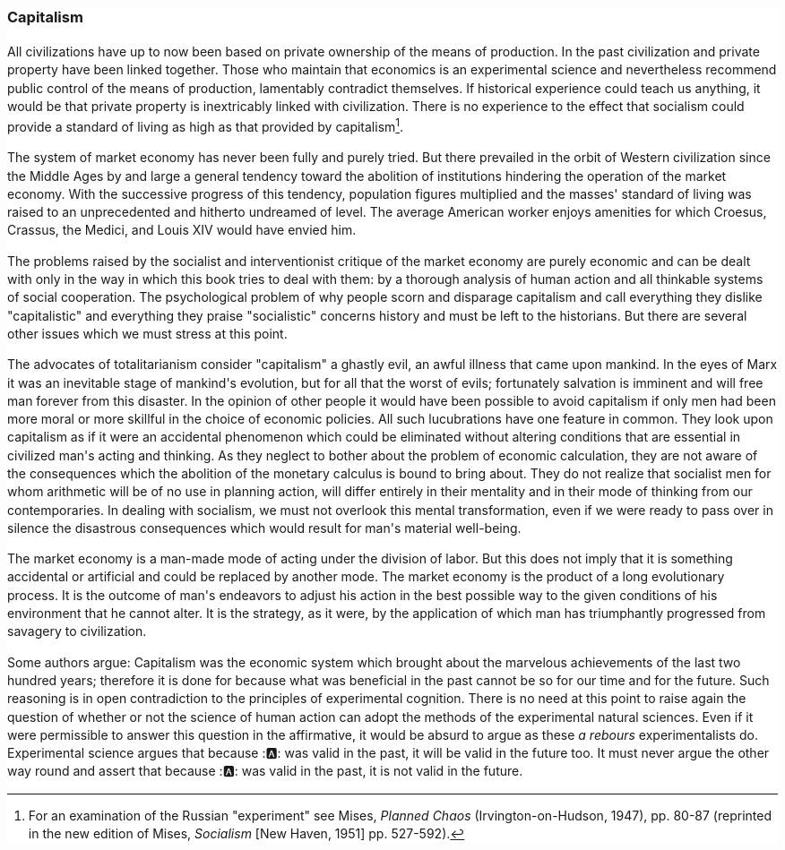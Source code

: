 ### Capitalism

All civilizations have up to now been based on private ownership of the means of production. In the past civilization and private property have been linked together. Those who maintain that economics is an experimental science and nevertheless recommend public control of the means of production, lamentably contradict themselves. If historical experience could teach us anything, it would be that private property is inextricably linked with civilization. There is no experience to the effect that socialism could provide a standard of living as high as that provided by capitalism[^7].

[^7]: For an examination of the Russian "experiment" see Mises, *Planned Chaos* (Irvington-on-Hudson, 1947), pp. 80-87 (reprinted in the new edition of Mises, *Socialism* [New Haven, 1951] pp. 527-592).

The system of market economy has never been fully and purely tried. But there prevailed in the orbit of Western civilization since the Middle Ages by and large a general tendency toward the abolition of institutions hindering the operation of the market economy. With the successive progress of this tendency, population figures multiplied and the masses' standard of living was raised to an unprecedented and hitherto undreamed of level. The average American worker enjoys amenities for which Croesus, Crassus, the Medici, and Louis XIV would have envied him.

The problems raised by the socialist and interventionist critique of the market economy are purely economic and can be dealt with only in the way in which this book tries to deal with them: by a thorough analysis of human action and all thinkable systems of social cooperation. The psychological problem of why people scorn and disparage capitalism and call everything they dislike "capitalistic" and everything they praise "socialistic" concerns history and must be left to the historians. But there are several other issues which we must stress at this point.

The advocates of totalitarianism consider "capitalism" a ghastly evil, an awful illness that came upon mankind. In the eyes of Marx it was an inevitable stage of mankind's evolution, but for all that the worst of evils; fortunately salvation is imminent and will free man forever from this disaster. In the opinion of other people it would have been possible to avoid capitalism if only men had been more moral or more skillful in the choice of economic policies. All such lucubrations have one feature in common. They look upon capitalism as if it were an accidental phenomenon which could be eliminated without altering conditions that are essential in civilized man's acting and thinking. As they neglect to bother about the problem of economic calculation, they are not aware of the consequences which the abolition of the monetary calculus is bound to bring about. They do not realize that socialist men for whom arithmetic will be of no use in planning action, will differ entirely in their mentality and in their mode of thinking from our contemporaries. In dealing with socialism, we must not overlook this mental transformation, even if we were ready to pass over in silence the disastrous consequences which would result for man's material well-being.

The market economy is a man-made mode of acting under the division of labor. But this does not imply that it is something accidental or artificial and could be replaced by another mode. The market economy is the product of a long evolutionary process. It is the outcome of man's endeavors to adjust his action in the best possible way to the given conditions of his environment that he cannot alter. It is the strategy, as it were, by the application of which man has triumphantly progressed from savagery to civilization.

Some authors argue: Capitalism was the economic system which brought about the marvelous achievements of the last two hundred years; therefore it is done for because what was beneficial in the past cannot be so for our time and for the future. Such reasoning is in open contradiction to the principles of experimental cognition. There is no need at this point to raise again the question of whether or not the science of human action can adopt the methods of the experimental natural sciences. Even if it were permissible to answer this question in the affirmative, it would be absurd to argue as these *a rebours* experimentalists do. Experimental science argues that because ::a:: was valid in the past, it will be valid in the future too. It must never argue the other way round and assert that because ::a:: was valid in the past, it is not valid in the future.


[^8]: The most amazing product of this widespread mode of thought is the book of a Prussian professor, Bernhard Laum (*Die geschlossene Wirtschaft* [Tubingen, 1933]). Laum assembles a vast collection of quotations from ethnographical writings showing that many primitive tribes considered economic autarky as natural, necessary, and morally good. He concludes from this that autarky is the natural and most expedient state of economic management and that the return to autarky which he advocates is "a biologically necessary process." (p. 491).
[^9]: Guy de Maupassant analyzed Flaubert's alleged hatred of the bourgeois in *Etude sur Gustave Flaubert* (reprinted in *Oeuvres completes de Gustave Flaubert* [Paris, 1885], Vol, VII). Flaubert, says Maupassant, "aimait le monde" (p. 67); that is, he liked to move inthe circle of Paris society composed of aristocrats, wealthy bourgeois, and the elite of artists, writers, philosophers, scientists, statesmen, and entrepreneurs (promoters). He used the term bourgeois as synonymous with imbecility and defined it this way: "I call bourgeois whoever has mean thoughts (*pense bassement*)." Hence it is obvious that in employing the term bourgeois Flaubert did not have in mind the *bougeoise* as a social class, but a kind of imbecility he most frequently found in this class. He was full of contempt for the common man (*"le bon peuple"*) as well. However, as ha had more frequent contacts with the *"gens du monde"* than with workers, the stupidity of the former annoyed him more than that of the latter (p. 59). These observations of Maupassant held good not only for flaubert, but for the "anti-bourgeois" sentiments of all artists. Incidentally, it must be emphasized that from a Marxian point of view Flaubert is a "bourgeois" writer and his novels are an "ideological superstructure" of the "capitalist or bourgeois mode of production."
[^10]: The Nazi's used "Jewish" as a synonym of both "capitalist" and "bourgeois."
[^11]: Cf. above, pp. 80-84.